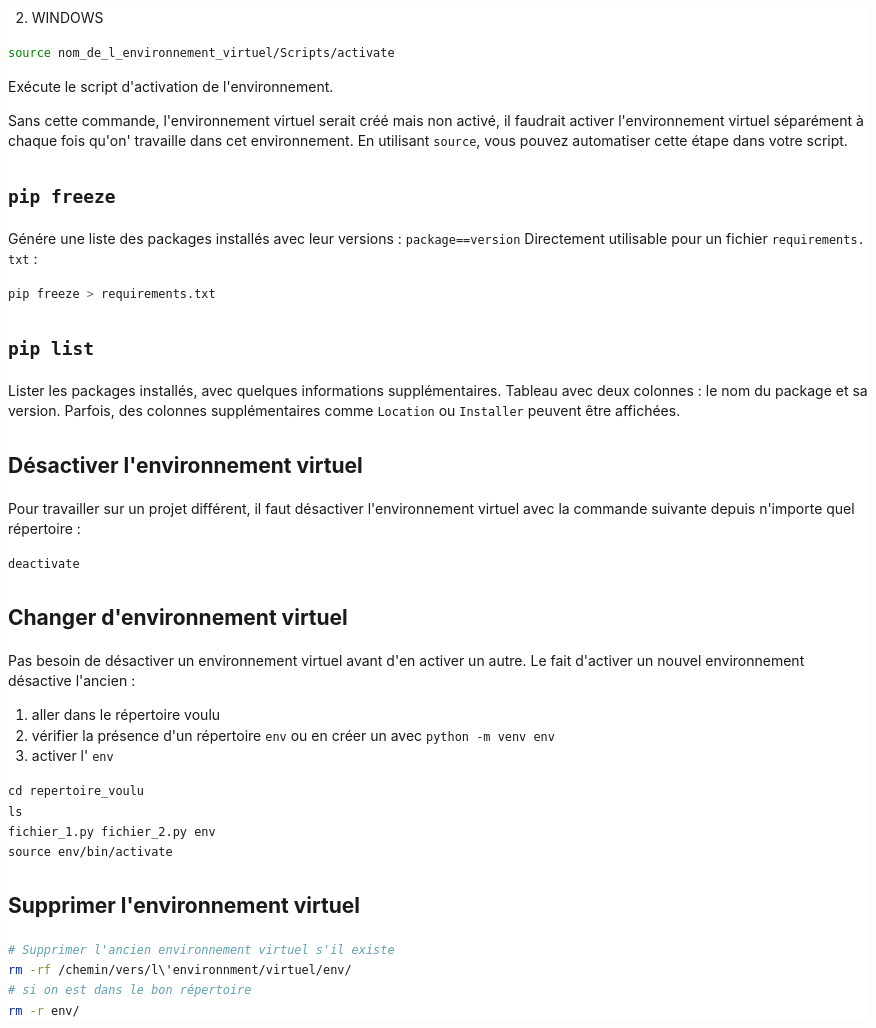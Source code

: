 2. WINDOWS
```bash
source nom_de_l_environnement_virtuel/Scripts/activate
```

Exécute le script d'activation de l'environnement.

Sans cette commande, l'environnement virtuel serait créé mais non activé, il faudrait activer l'environnement virtuel séparément à chaque fois qu'on' travaille dans cet environnement. En utilisant `source`, vous pouvez automatiser cette étape dans votre script.


## `pip freeze` 

Génére une liste des packages installés avec leur versions : `package==version`
Directement utilisable pour un fichier `requirements.txt` :

```python
pip freeze > requirements.txt
```

## `pip list`

Lister les packages installés, avec quelques informations supplémentaires.
Tableau avec deux colonnes : le nom du package et sa version.
Parfois, des colonnes supplémentaires comme `Location` ou `Installer` peuvent être affichées.



## Désactiver l'environnement virtuel

Pour travailler sur un projet différent, il faut désactiver l'environnement virtuel  avec la commande suivante depuis n'importe quel répertoire :

```bash
deactivate
```

## Changer d'environnement virtuel

Pas besoin de désactiver un environnement virtuel avant d'en activer un autre.
Le fait d'activer un nouvel environnement désactive l'ancien :

1. aller dans le répertoire voulu
2. vérifier la présence d'un répertoire `env`
   ou en créer un avec `python -m venv env`
3. activer l' `env`

```shell
cd repertoire_voulu
ls
fichier_1.py fichier_2.py env
source env/bin/activate
```


## Supprimer l'environnement virtuel
```bash
# Supprimer l'ancien environnement virtuel s'il existe
rm -rf /chemin/vers/l\'environnment/virtuel/env/
# si on est dans le bon répertoire
rm -r env/
```
   